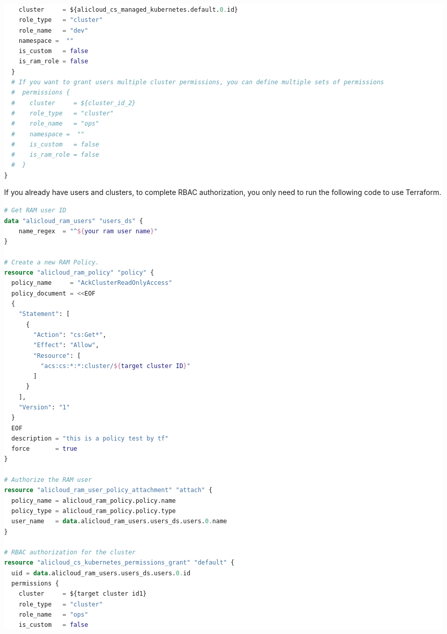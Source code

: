 ```terraform
    cluster     = ${alicloud_cs_managed_kubernetes.default.0.id}
    role_type   = "cluster"
    role_name   = "dev"
    namespace =  ""
    is_custom   = false
    is_ram_role = false
  }
  # If you want to grant users multiple cluster permissions, you can define multiple sets of permissions 
  #  permissions {
  #    cluster     = ${cluster_id_2}
  #    role_type   = "cluster"
  #    role_name   = "ops"
  #    namespace =  ""
  #    is_custom   = false
  #    is_ram_role = false
  #  }
}
```
If you already have users and clusters, to complete RBAC authorization, you only need to run the following code to use Terraform. 
```terraform
# Get RAM user ID 
data "alicloud_ram_users" "users_ds" {
    name_regex  = "^${your ram user name}"
}

# Create a new RAM Policy.
resource "alicloud_ram_policy" "policy" {
  policy_name     = "AckClusterReadOnlyAccess"
  policy_document = <<EOF
  {
    "Statement": [
      {
        "Action": "cs:Get*",
        "Effect": "Allow",
        "Resource": [
          "acs:cs:*:*:cluster/${target cluster ID}"
        ]
      }
    ],
    "Version": "1"
  }
  EOF
  description = "this is a policy test by tf"
  force       = true
}

# Authorize the RAM user
resource "alicloud_ram_user_policy_attachment" "attach" {
  policy_name = alicloud_ram_policy.policy.name
  policy_type = alicloud_ram_policy.policy.type
  user_name   = data.alicloud_ram_users.users_ds.users.0.name
}

# RBAC authorization for the cluster
resource "alicloud_cs_kubernetes_permissions_grant" "default" {
  uid = data.alicloud_ram_users.users_ds.users.0.id
  permissions {
    cluster     = ${target cluster id1}
    role_type   = "cluster"
    role_name   = "ops"
    is_custom   = false
```